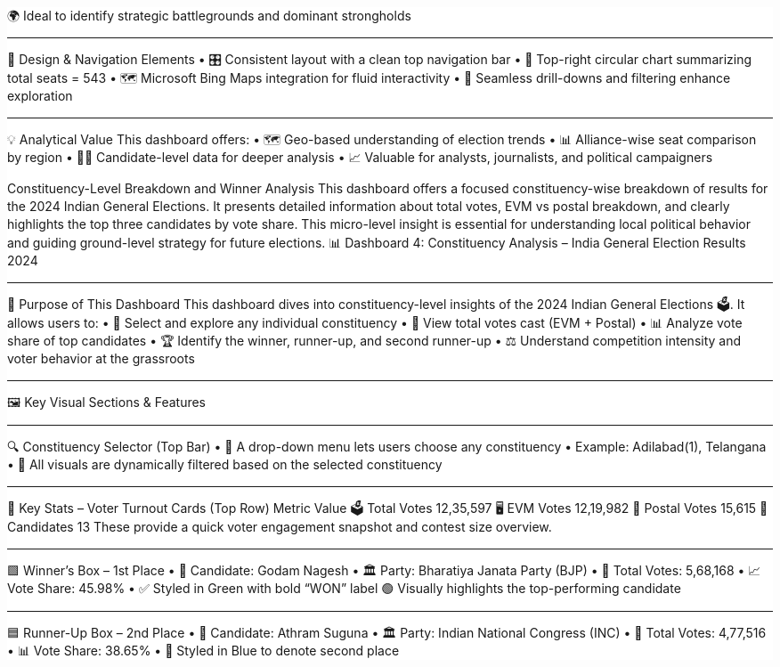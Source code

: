 🌍 Ideal to identify strategic battlegrounds and dominant strongholds
________________________________________
🧩 Design & Navigation Elements
•	🎛️ Consistent layout with a clean top navigation bar
•	🎯 Top-right circular chart summarizing total seats = 543
•	🗺️ Microsoft Bing Maps integration for fluid interactivity
•	🔄 Seamless drill-downs and filtering enhance exploration
________________________________________
💡 Analytical Value
This dashboard offers:
•	🗺️ Geo-based understanding of election trends
•	📊 Alliance-wise seat comparison by region
•	🧑‍💼 Candidate-level data for deeper analysis
•	📈 Valuable for analysts, journalists, and political campaigners


Constituency-Level Breakdown and Winner Analysis
This dashboard offers a focused constituency-wise breakdown of results for the 2024 Indian General Elections. It presents detailed information about total votes, EVM vs postal breakdown, and clearly highlights the top three candidates by vote share. This micro-level insight is essential for understanding local political behavior and guiding ground-level strategy for future elections.
📊 Dashboard 4: Constituency Analysis – India General Election Results 2024
________________________________________
🎯 Purpose of This Dashboard
This dashboard dives into constituency-level insights of the 2024 Indian General Elections 🗳️. It allows users to:
•	🔎 Select and explore any individual constituency
•	🧮 View total votes cast (EVM + Postal)
•	📊 Analyze vote share of top candidates
•	🏆 Identify the winner, runner-up, and second runner-up
•	⚖️ Understand competition intensity and voter behavior at the grassroots
________________________________________
🖼️ Key Visual Sections & Features
________________________________________
🔍 Constituency Selector (Top Bar)
•	📂 A drop-down menu lets users choose any constituency
•	Example: Adilabad(1), Telangana
•	🔄 All visuals are dynamically filtered based on the selected constituency
________________________________________



🧮 Key Stats – Voter Turnout Cards (Top Row)
Metric	Value
🗳️ Total Votes	12,35,597
🖥️ EVM Votes	12,19,982
📨 Postal Votes	15,615
👥 Candidates	13
These provide a quick voter engagement snapshot and contest size overview.
________________________________________
🟩 Winner’s Box – 1st Place
•	👤 Candidate: Godam Nagesh
•	🏛️ Party: Bharatiya Janata Party (BJP)
•	🧾 Total Votes: 5,68,168
•	📈 Vote Share: 45.98%
•	✅ Styled in Green with bold “WON” label
🟢 Visually highlights the top-performing candidate
________________________________________
🟦 Runner-Up Box – 2nd Place
•	👤 Candidate: Athram Suguna
•	🏛️ Party: Indian National Congress (INC)
•	🧾 Total Votes: 4,77,516
•	📊 Vote Share: 38.65%
•	🔷 Styled in Blue to denote second place